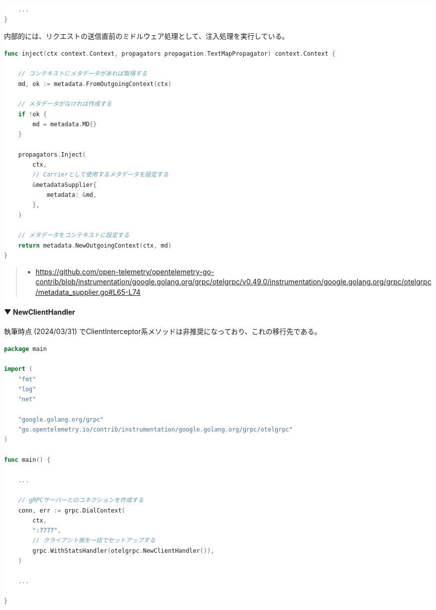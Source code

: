```go
	...
}
```

内部的には、リクエストの送信直前のミドルウェア処理として、注入処理を実行している。

```go
func inject(ctx context.Context, propagators propagation.TextMapPropagator) context.Context {

    // コンテキストにメタデータがあれば取得する
    md, ok := metadata.FromOutgoingContext(ctx)

    // メタデータがなければ作成する
	if !ok {
		md = metadata.MD{}
	}

	propagators.Inject(
        ctx,
     	// Carrierとして使用するメタデータを設定する
	    &metadataSupplier{
		    metadata: &md,
    	},
    )

	// メタデータをコンテキストに設定する
	return metadata.NewOutgoingContext(ctx, md)
}
```

> - https://github.com/open-telemetry/opentelemetry-go-contrib/blob/instrumentation/google.golang.org/grpc/otelgrpc/v0.49.0/instrumentation/google.golang.org/grpc/otelgrpc/metadata_supplier.go#L65-L74

#### ▼ NewClientHandler

執筆時点 (2024/03/31) でClientInterceptor系メソッドは非推奨になっており、これの移行先である。

```go
package main

import (
	"fmt"
	"log"
	"net"

	"google.golang.org/grpc"
	"go.opentelemetry.io/contrib/instrumentation/google.golang.org/grpc/otelgrpc"
)

func main() {

	...

	// gRPCサーバーとのコネクションを作成する
	conn, err := grpc.DialContext(
        ctx,
		":7777",
		// クライアント側を一括でセットアップする
		grpc.WithStatsHandler(otelgrpc.NewClientHandler()),
	)

	...

}
```